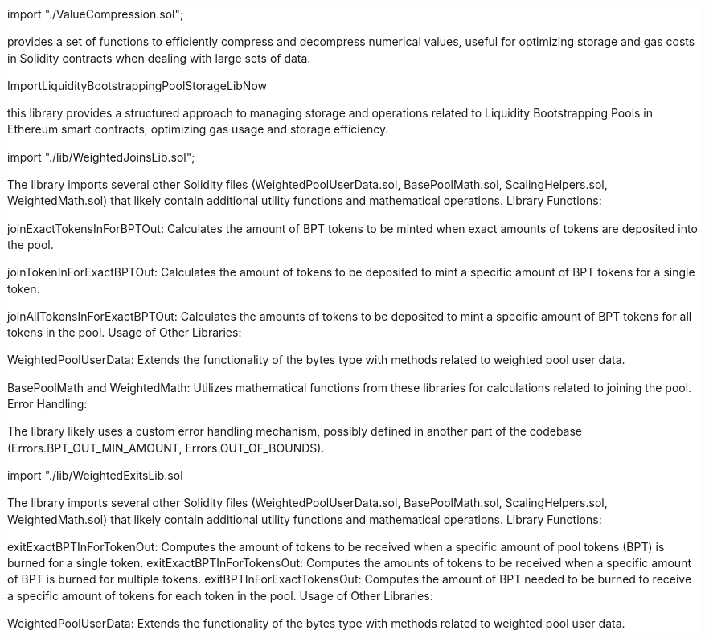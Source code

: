 import "./ValueCompression.sol";

provides a set of functions to efficiently compress and decompress numerical values, useful for optimizing storage and gas costs in Solidity contracts when dealing with large sets of data.

ImportLiquidityBootstrappingPoolStorageLibNow

this library provides a structured approach to managing storage and operations related to Liquidity Bootstrapping Pools in Ethereum smart contracts, optimizing gas usage and storage efficiency.



import "./lib/WeightedJoinsLib.sol";

The library imports several other Solidity files (WeightedPoolUserData.sol, BasePoolMath.sol, ScalingHelpers.sol, WeightedMath.sol) that likely contain additional utility functions and mathematical operations.
Library Functions:

joinExactTokensInForBPTOut: Calculates the amount of BPT tokens to be minted when exact amounts of tokens are deposited into the pool.

joinTokenInForExactBPTOut: Calculates the amount of tokens to be deposited to mint a specific amount of BPT tokens for a single token.

joinAllTokensInForExactBPTOut: Calculates the amounts of tokens to be deposited to mint a specific amount of BPT tokens for all tokens in the pool.
Usage of Other Libraries:

WeightedPoolUserData: Extends the functionality of the bytes type with methods related to weighted pool user data.

BasePoolMath and WeightedMath: Utilizes mathematical functions from these libraries for calculations related to joining the pool.
Error Handling:

The library likely uses a custom error handling mechanism, possibly defined in another part of the codebase (Errors.BPT_OUT_MIN_AMOUNT, Errors.OUT_OF_BOUNDS).





import "./lib/WeightedExitsLib.sol
        
The library imports several other Solidity files (WeightedPoolUserData.sol, BasePoolMath.sol, ScalingHelpers.sol, WeightedMath.sol) that likely contain additional utility functions and mathematical operations.
Library Functions:

exitExactBPTInForTokenOut: Computes the amount of tokens to be received when a specific amount of pool tokens (BPT) is burned for a single token.
exitExactBPTInForTokensOut: Computes the amounts of tokens to be received when a specific amount of BPT is burned for multiple tokens.
exitBPTInForExactTokensOut: Computes the amount of BPT needed to be burned to receive a specific amount of tokens for each token in the pool.
Usage of Other Libraries:

WeightedPoolUserData: Extends the functionality of the bytes type with methods related to weighted pool user data.
